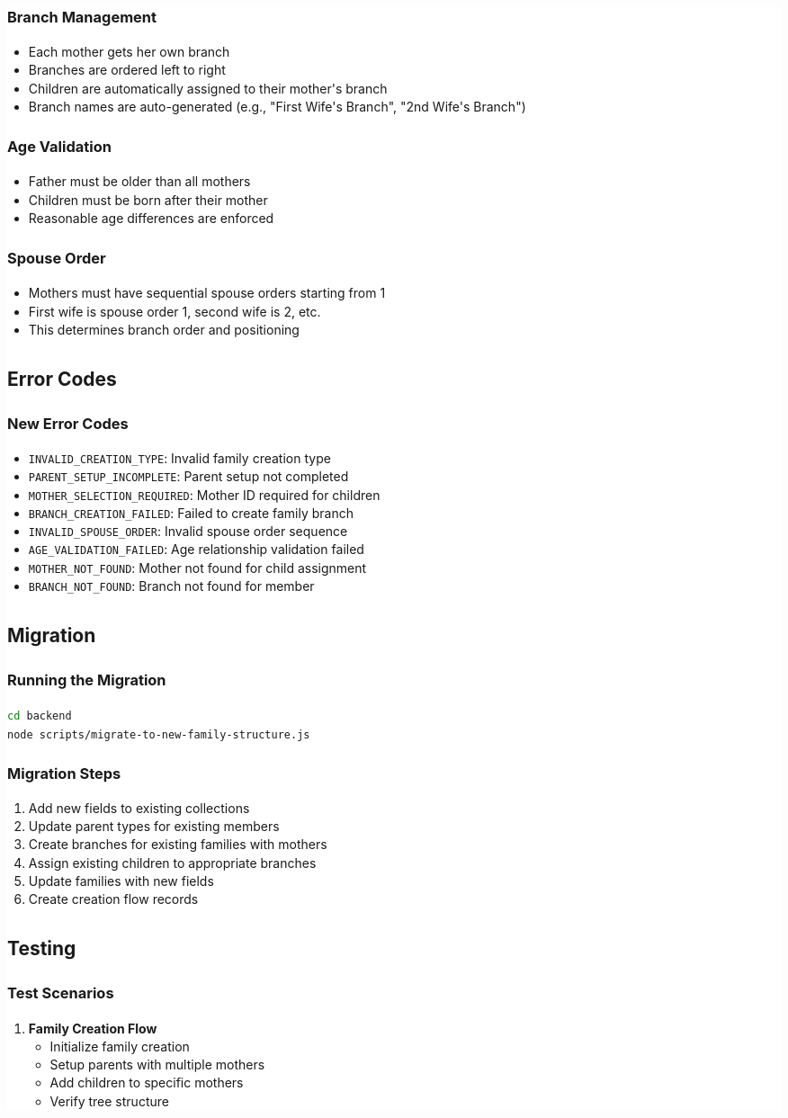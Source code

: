 ### Branch Management
- Each mother gets her own branch
- Branches are ordered left to right
- Children are automatically assigned to their mother's branch
- Branch names are auto-generated (e.g., "First Wife's Branch", "2nd Wife's Branch")

### Age Validation
- Father must be older than all mothers
- Children must be born after their mother
- Reasonable age differences are enforced

### Spouse Order
- Mothers must have sequential spouse orders starting from 1
- First wife is spouse order 1, second wife is 2, etc.
- This determines branch order and positioning

## Error Codes

### New Error Codes
- `INVALID_CREATION_TYPE`: Invalid family creation type
- `PARENT_SETUP_INCOMPLETE`: Parent setup not completed
- `MOTHER_SELECTION_REQUIRED`: Mother ID required for children
- `BRANCH_CREATION_FAILED`: Failed to create family branch
- `INVALID_SPOUSE_ORDER`: Invalid spouse order sequence
- `AGE_VALIDATION_FAILED`: Age relationship validation failed
- `MOTHER_NOT_FOUND`: Mother not found for child assignment
- `BRANCH_NOT_FOUND`: Branch not found for member

## Migration

### Running the Migration
```bash
cd backend
node scripts/migrate-to-new-family-structure.js
```

### Migration Steps
1. Add new fields to existing collections
2. Update parent types for existing members
3. Create branches for existing families with mothers
4. Assign existing children to appropriate branches
5. Update families with new fields
6. Create creation flow records

## Testing

### Test Scenarios
1. **Family Creation Flow**
   - Initialize family creation
   - Setup parents with multiple mothers
   - Add children to specific mothers
   - Verify tree structure
